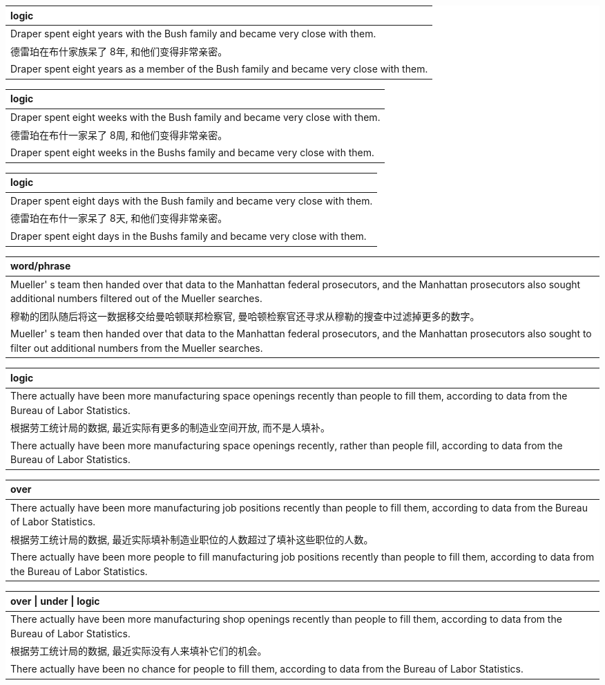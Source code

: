 | logic |
| :--- |
|Draper spent eight years with the Bush family and became very close with them.|
|德雷珀在布什家族呆了 8年, 和他们变得非常亲密。|
|Draper spent eight years as a member of the Bush family and became very close with them.|

| logic |
| :--- |
|Draper spent eight weeks with the Bush family and became very close with them.|
|德雷珀在布什一家呆了 8周, 和他们变得非常亲密。|
|Draper spent eight weeks in the Bushs family and became very close with them.|

| logic |
| :--- |
|Draper spent eight days with the Bush family and became very close with them.|
|德雷珀在布什一家呆了 8天, 和他们变得非常亲密。|
|Draper spent eight days in the Bushs family and became very close with them.|

| word/phrase |
| :--- |
|Mueller' s team then handed over that data to the Manhattan federal prosecutors, and the Manhattan prosecutors also sought additional numbers filtered out of the Mueller searches.|
|穆勒的团队随后将这一数据移交给曼哈顿联邦检察官, 曼哈顿检察官还寻求从穆勒的搜查中过滤掉更多的数字。|
|Mueller' s team then handed over that data to the Manhattan federal prosecutors, and the Manhattan prosecutors also sought to filter out additional numbers from the Mueller searches.|

| logic |
| :--- |
|There actually have been more manufacturing space openings recently than people to fill them, according to data from the Bureau of Labor Statistics.|
|根据劳工统计局的数据, 最近实际有更多的制造业空间开放, 而不是人填补。|
|There actually have been more manufacturing space openings recently, rather than people fill, according to data from the Bureau of Labor Statistics.|

| over |
| :--- |
|There actually have been more manufacturing job positions recently than people to fill them, according to data from the Bureau of Labor Statistics.|
|根据劳工统计局的数据, 最近实际填补制造业职位的人数超过了填补这些职位的人数。|
|There actually have been more people to fill manufacturing job positions recently than people to fill them, according to data from the Bureau of Labor Statistics.|

| over \| under \| logic |
| :--- |
|There actually have been more manufacturing shop openings recently than people to fill them, according to data from the Bureau of Labor Statistics.|
|根据劳工统计局的数据, 最近实际没有人来填补它们的机会。|
|There actually have been no chance for people to fill them, according to data from the Bureau of Labor Statistics.|
